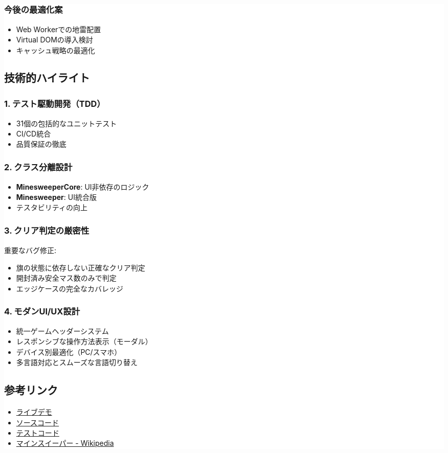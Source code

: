 ### 今後の最適化案
- Web Workerでの地雷配置
- Virtual DOMの導入検討
- キャッシュ戦略の最適化

## 技術的ハイライト

### 1. テスト駆動開発（TDD）
- 31個の包括的なユニットテスト
- CI/CD統合
- 品質保証の徹底

### 2. クラス分離設計
- **MinesweeperCore**: UI非依存のロジック
- **Minesweeper**: UI統合版
- テスタビリティの向上

### 3. クリア判定の厳密性
重要なバグ修正:
- 旗の状態に依存しない正確なクリア判定
- 開封済み安全マス数のみで判定
- エッジケースの完全なカバレッジ

### 4. モダンUI/UX設計
- 統一ゲームヘッダーシステム
- レスポンシブな操作方法表示（モーダル）
- デバイス別最適化（PC/スマホ）
- 多言語対応とスムーズな言語切り替え

## 参考リンク

- [ライブデモ](https://takakichi.com/web-games/minesweeper/src/)
- [ソースコード](https://github.com/tktaka20/web-games/tree/main/minesweeper)
- [テストコード](https://github.com/tktaka20/web-games/blob/main/minesweeper/tests/minesweeper.test.js)
- [マインスイーパー - Wikipedia](https://ja.wikipedia.org/wiki/%E3%83%9E%E3%82%A4%E3%83%B3%E3%82%B9%E3%82%A4%E3%83%BC%E3%83%91)
